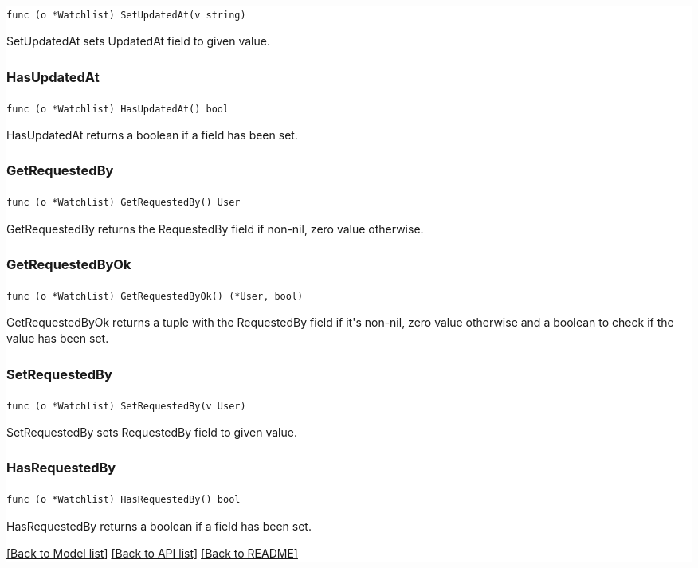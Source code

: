 `func (o *Watchlist) SetUpdatedAt(v string)`

SetUpdatedAt sets UpdatedAt field to given value.

### HasUpdatedAt

`func (o *Watchlist) HasUpdatedAt() bool`

HasUpdatedAt returns a boolean if a field has been set.

### GetRequestedBy

`func (o *Watchlist) GetRequestedBy() User`

GetRequestedBy returns the RequestedBy field if non-nil, zero value otherwise.

### GetRequestedByOk

`func (o *Watchlist) GetRequestedByOk() (*User, bool)`

GetRequestedByOk returns a tuple with the RequestedBy field if it's non-nil, zero value otherwise
and a boolean to check if the value has been set.

### SetRequestedBy

`func (o *Watchlist) SetRequestedBy(v User)`

SetRequestedBy sets RequestedBy field to given value.

### HasRequestedBy

`func (o *Watchlist) HasRequestedBy() bool`

HasRequestedBy returns a boolean if a field has been set.


[[Back to Model list]](../README.md#documentation-for-models) [[Back to API list]](../README.md#documentation-for-api-endpoints) [[Back to README]](../README.md)


